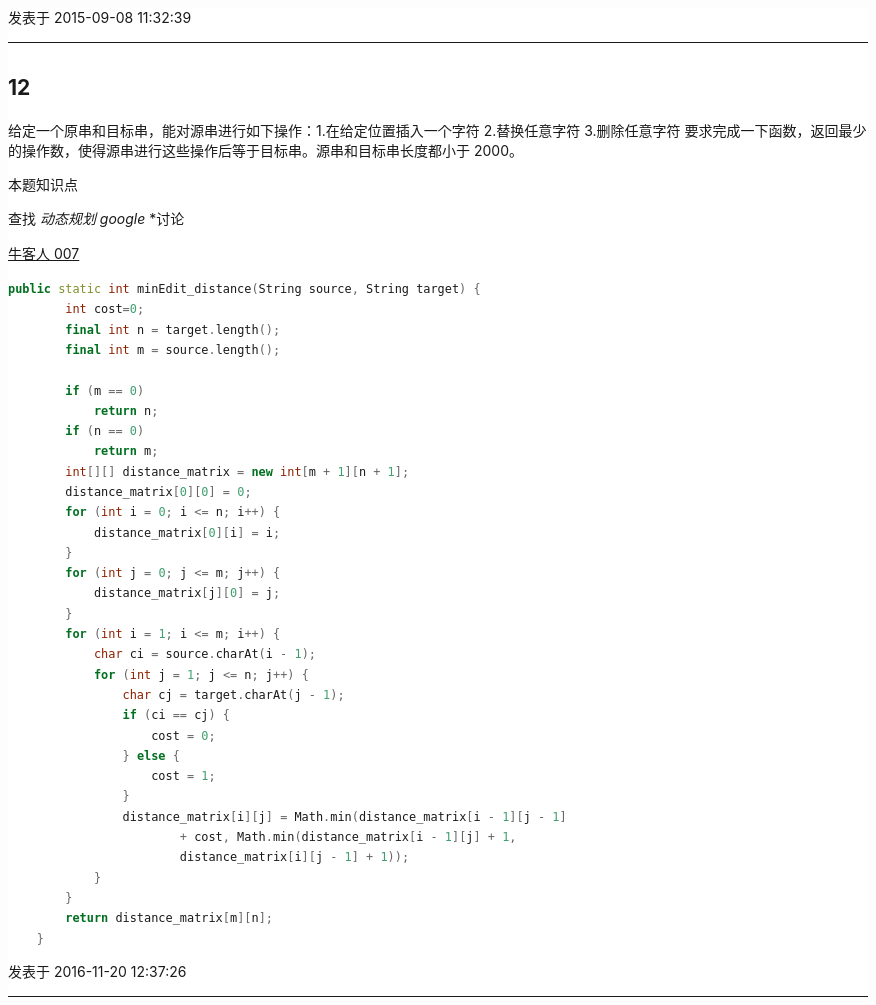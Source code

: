 发表于 2015-09-08 11:32:39

* * *

## 12

给定一个原串和目标串，能对源串进行如下操作：1.在给定位置插入一个字符 2.替换任意字符 3.删除任意字符 要求完成一下函数，返回最少的操作数，使得源串进行这些操作后等于目标串。源串和目标串长度都小于 2000。

本题知识点

查找 *动态规划 google* *讨论

[牛客人 007](https://www.nowcoder.com/profile/2884482)

```cpp
public static int minEdit_distance(String source, String target) {
		int cost=0;
		final int n = target.length();
		final int m = source.length();

		if (m == 0)
			return n;
		if (n == 0)
			return m;
		int[][] distance_matrix = new int[m + 1][n + 1];
		distance_matrix[0][0] = 0;
		for (int i = 0; i <= n; i++) {
			distance_matrix[0][i] = i;
		}
		for (int j = 0; j <= m; j++) {
			distance_matrix[j][0] = j;
		}
		for (int i = 1; i <= m; i++) {
			char ci = source.charAt(i - 1);
			for (int j = 1; j <= n; j++) {
				char cj = target.charAt(j - 1);
				if (ci == cj) {
					cost = 0;
				} else {
					cost = 1;
				}
				distance_matrix[i][j] = Math.min(distance_matrix[i - 1][j - 1]
						+ cost, Math.min(distance_matrix[i - 1][j] + 1,
						distance_matrix[i][j - 1] + 1));
			}
		}
		return distance_matrix[m][n];
	}
```

发表于 2016-11-20 12:37:26

* * *
